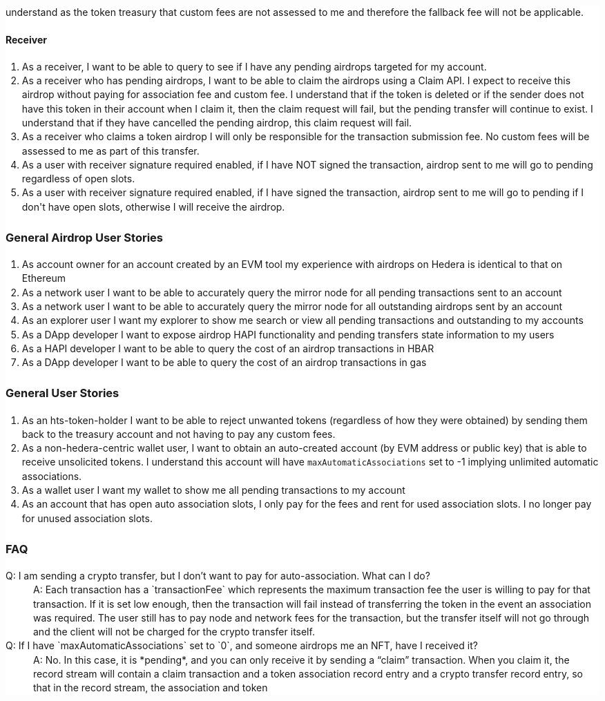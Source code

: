    understand as the token treasury that custom fees are not assessed to me and therefore the
   fallback fee will not be applicable.

#### Receiver

1. As a receiver, I want to be able to query to see if I have any pending airdrops targeted for my
   account.
2. As a receiver who has pending airdrops, I want to be able to claim the airdrops using a Claim API. 
   I expect to receive this airdrop without paying for association fee and custom fee. I understand 
   that if the token is deleted or if the sender does not have this token in their account when I claim
   it, then the claim request will fail, but the pending transfer will continue to exist. I understand 
   that if they have cancelled the pending airdrop, this claim request will fail.
3. As a receiver who claims a token airdrop I will only be responsible for the transaction
   submission fee. No custom fees will be assessed to me as part of this transfer.
4. As a user with receiver signature required enabled, if I have NOT signed the transaction, 
   airdrop sent to me will go to pending regardless of open slots. 
5. As a user with receiver signature required enabled, if I have signed the transaction, 
   airdrop sent to me will go to pending if I don't have open slots, otherwise I will receive 
   the airdrop.

### General Airdrop User Stories
1. As account owner for an account created by an EVM tool my experience with airdrops on Hedera is
   identical to that on Ethereum
2. As a network user I want to be able to accurately query the mirror node for all pending
   transactions sent to an account
3. As a network user I want to be able to accurately query the mirror node for all outstanding
   airdrops sent by an account
4. As an explorer user I want my explorer to show me search or view all pending transactions and
   outstanding to my accounts
5. As a DApp developer I want to expose airdrop HAPI functionality and pending transfers state
   information to my users
6. As a HAPI developer I want to be able to query the cost of an airdrop transactions in HBAR
7. As a DApp developer I want to be able to query the cost of an airdrop transactions in gas

### General User Stories
1. As an hts-token-holder I want to be able to reject unwanted tokens (regardless of how they were
   obtained) by sending them back to the treasury account and not having to pay any custom fees.
2. As a non-hedera-centric wallet user, I want to obtain an auto-created account (by EVM address or
   public key) that is able to receive unsolicited tokens. I understand this account will
   have `maxAutomaticAssociations` set to -1 implying unlimited automatic associations.
3. As a wallet user I want my wallet to show me all pending transactions to my account
4. As an account that has open auto association slots, I only pay for the fees and rent for used
    association slots. I no longer pay for unused association slots.

### FAQ

<dl>
<dt>Q: I am sending a crypto transfer, but I don’t want to pay for auto-association. What can I do?</dt>
<dd>A: Each transaction has a `transactionFee` which represents the maximum transaction fee the user
  is willing to pay for that transaction. If it is set low enough, then the transaction will fail
  instead of transferring the token in the event an association was required. The user still has to
  pay node and network fees for the transaction, but the transfer itself will not go through and the
  client will not be charged for the crypto transfer itself.</dd>
<dt>Q: If I have `maxAutomaticAssociations` set to `0`, and someone airdrops me an NFT, have
    I received it?</dt>
<dd>A: No. In this case, it is *pending*, and you can only receive it by sending a “claim” transaction.
  When you claim it, the record stream will contain a claim transaction and a token association record
  entry and a crypto transfer record entry, so that in the record stream, the association and token